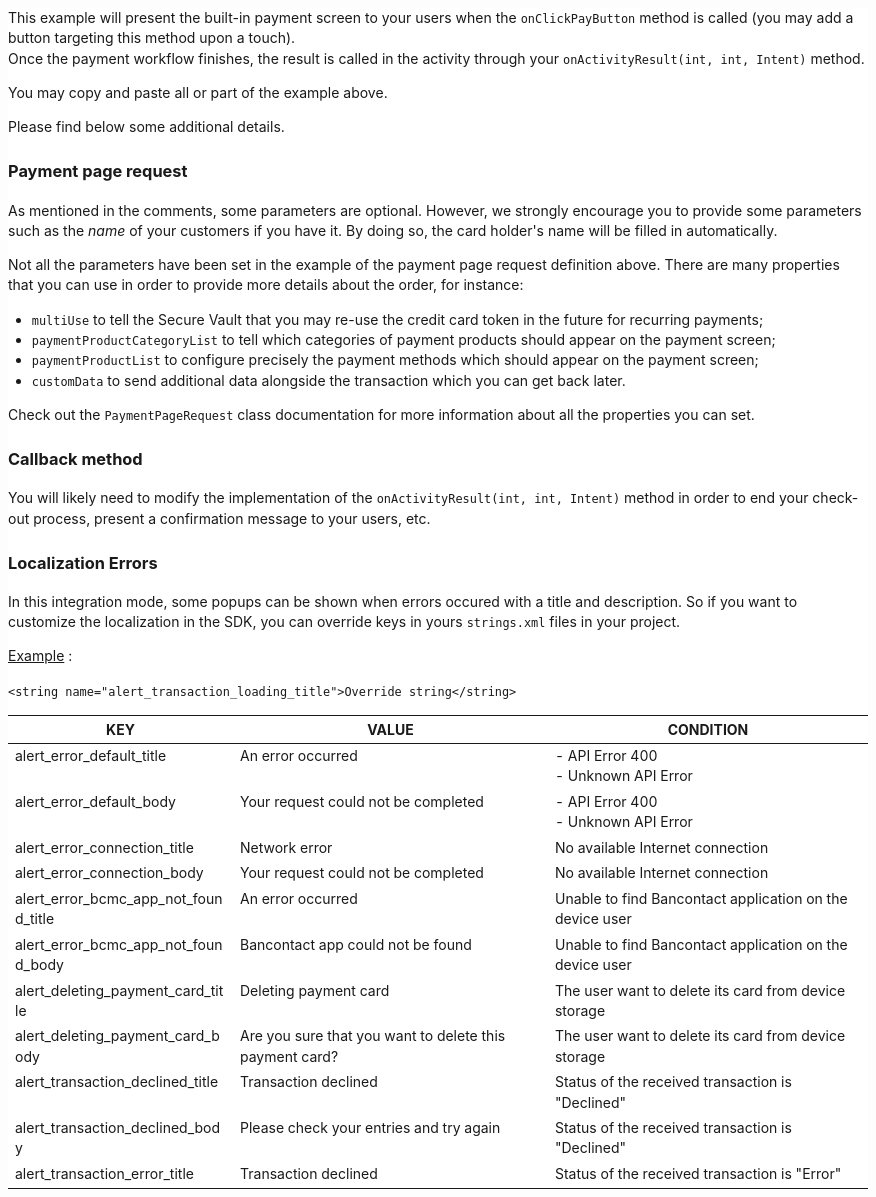 This example will present the built-in payment screen to your users when the `onClickPayButton` method is called (you may add a button targeting this method upon a touch).  
Once the payment workflow finishes, the result is called in the activity through your `onActivityResult(int, int, Intent)` method.

You may copy and paste all or part of the example above.

Please find below some additional details.

### Payment page request

As mentioned in the comments, some parameters are optional. However, we strongly encourage you to provide some parameters such as the *name* of your customers if you have it. By doing so, the card holder's name will be filled in automatically.

Not all the parameters have been set in the example of the payment page request definition above. There are many properties that you can use in order to provide more details about the order, for instance: 

- `multiUse` to tell the Secure Vault that you may re-use the credit card token in the future for recurring payments; 
- `paymentProductCategoryList` to tell which categories of payment products should appear on the payment screen; 
- `paymentProductList` to configure precisely the payment methods which should appear on the payment screen;
- `customData` to send additional data alongside the transaction which you can get back later.

Check out the `PaymentPageRequest` class documentation for more information about all the properties you can set.

### Callback method

You will likely need to modify the implementation of the `onActivityResult(int, int, Intent)` method in order to end your check-out process, present a confirmation message to your users, etc.

### Localization Errors

In this integration mode, some popups can be shown when errors occured with a title and description. So if you want to customize the localization in the SDK, you can override keys in yours `strings.xml` files in your project.

<u>Example</u> :
<xml>

    <string name="alert_transaction_loading_title">Override string</string>

</xml>

| KEY                                           | VALUE                                                                                                                                        | CONDITION                                                                                                                      |
| --------------------------------------------- | -------------------------------------------------------------------------------------------------------------------------------------------- | ------------------------------------------------------------------------------------------------------------------------------ |
| alert_error_default_title | An error occurred| - API Error 400 <br>- Unknown API Error |
| alert_error_default_body | Your request could not be completed | - API Error 400 <br>- Unknown API Error |
| alert_error_connection_title | Network error | No available Internet connection |
| alert_error_connection_body | Your request could not be completed | No available Internet connection |
| alert_error_bcmc_app_not_found_title | An error occurred | Unable to find Bancontact application on the device user|
| alert_error_bcmc_app_not_found_body | Bancontact app could not be found| Unable to find Bancontact application on the device user|
| alert_deleting_payment_card_title|Deleting payment card| The user want to delete its card from device storage|
| alert_deleting_payment_card_body| Are you sure that you want to delete this payment card?| The user want to delete its card from device storage|
| alert_transaction_declined_title | Transaction declined| Status of the received transaction is "Declined"|
| alert_transaction_declined_body | Please check your entries and try again| Status of the received transaction is "Declined"|
| alert_transaction_error_title | Transaction declined| Status of the received transaction is "Error"|